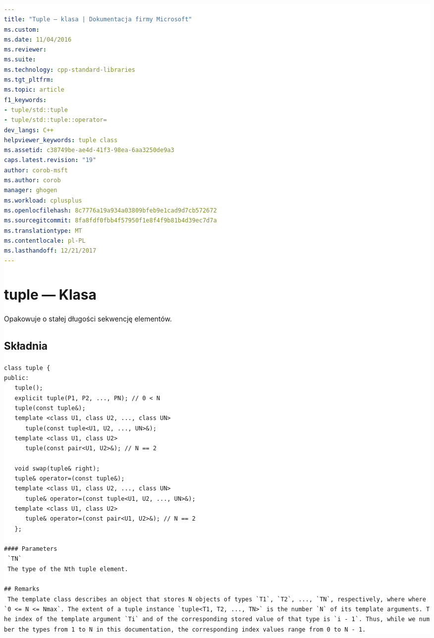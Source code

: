 ```yaml
---
title: "Tuple — klasa | Dokumentacja firmy Microsoft"
ms.custom: 
ms.date: 11/04/2016
ms.reviewer: 
ms.suite: 
ms.technology: cpp-standard-libraries
ms.tgt_pltfrm: 
ms.topic: article
f1_keywords:
- tuple/std::tuple
- tuple/std::tuple::operator=
dev_langs: C++
helpviewer_keywords: tuple class
ms.assetid: c38749be-ae4d-41f3-98ea-6aa3250de9a3
caps.latest.revision: "19"
author: corob-msft
ms.author: corob
manager: ghogen
ms.workload: cplusplus
ms.openlocfilehash: 8c7776a19a934a03809bfeb9e1cad9d7cb572672
ms.sourcegitcommit: 8fa8fdf0fbb4f57950f1e8f4f9b81b4d39ec7d7a
ms.translationtype: MT
ms.contentlocale: pl-PL
ms.lasthandoff: 12/21/2017
---
```

# <a name="tuple-class"></a>tuple — Klasa
Opakowuje o stałej długości sekwencję elementów.  
  
## <a name="syntax"></a>Składnia  
```  
class tuple {  
public:  
   tuple();
   explicit tuple(P1, P2, ..., PN); // 0 < N  
   tuple(const tuple&);
   template <class U1, class U2, ..., class UN>  
      tuple(const tuple<U1, U2, ..., UN>&);
   template <class U1, class U2>  
      tuple(const pair<U1, U2>&); // N == 2  

   void swap(tuple& right);
   tuple& operator=(const tuple&);
   template <class U1, class U2, ..., class UN>  
      tuple& operator=(const tuple<U1, U2, ..., UN>&);
   template <class U1, class U2>  
      tuple& operator=(const pair<U1, U2>&); // N == 2  
   };  
  
#### Parameters  
 `TN`  
 The type of the Nth tuple element.  
  
## Remarks  
 The template class describes an object that stores N objects of types `T1`, `T2`, ..., `TN`, respectively, where where `0 <= N <= Nmax`. The extent of a tuple instance `tuple<T1, T2, ..., TN>` is the number `N` of its template arguments. The index of the template argument `Ti` and of the corresponding stored value of that type is `i - 1`. Thus, while we number the types from 1 to N in this documentation, the corresponding index values range from 0 to N - 1.  
```